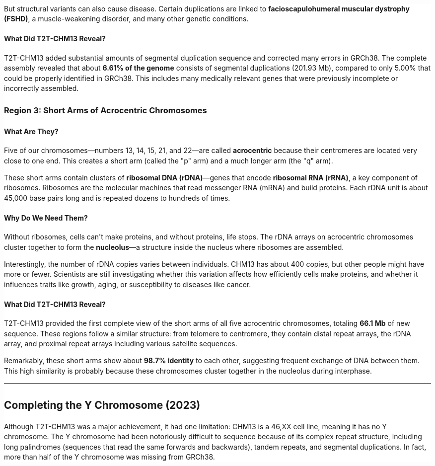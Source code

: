 But structural variants can also cause disease. Certain duplications are linked to **facioscapulohumeral muscular dystrophy (FSHD)**, a muscle-weakening disorder, and many other genetic conditions.

#### What Did T2T-CHM13 Reveal?

T2T-CHM13 added substantial amounts of segmental duplication sequence and corrected many errors in GRCh38. The complete assembly revealed that about **6.61% of the genome** consists of segmental duplications (201.93 Mb), compared to only 5.00% that could be properly identified in GRCh38. This includes many medically relevant genes that were previously incomplete or incorrectly assembled.


### Region 3: Short Arms of Acrocentric Chromosomes

#### What Are They?

Five of our chromosomes—numbers 13, 14, 15, 21, and 22—are called **acrocentric** because their centromeres are located very close to one end. This creates a short arm (called the "p" arm) and a much longer arm (the "q" arm).

These short arms contain clusters of **ribosomal DNA (rDNA)**—genes that encode **ribosomal RNA (rRNA)**, a key component of ribosomes. Ribosomes are the molecular machines that read messenger RNA (mRNA) and build proteins. Each rDNA unit is about 45,000 base pairs long and is repeated dozens to hundreds of times.

#### Why Do We Need Them?

Without ribosomes, cells can't make proteins, and without proteins, life stops. The rDNA arrays on acrocentric chromosomes cluster together to form the **nucleolus**—a structure inside the nucleus where ribosomes are assembled.

Interestingly, the number of rDNA copies varies between individuals. CHM13 has about 400 copies, but other people might have more or fewer. Scientists are still investigating whether this variation affects how efficiently cells make proteins, and whether it influences traits like growth, aging, or susceptibility to diseases like cancer.

#### What Did T2T-CHM13 Reveal?

T2T-CHM13 provided the first complete view of the short arms of all five acrocentric chromosomes, totaling **66.1 Mb** of new sequence. These regions follow a similar structure: from telomere to centromere, they contain distal repeat arrays, the rDNA array, and proximal repeat arrays including various satellite sequences. 

Remarkably, these short arms show about **98.7% identity** to each other, suggesting frequent exchange of DNA between them. This high similarity is probably because these chromosomes cluster together in the nucleolus during interphase.

---

## Completing the Y Chromosome (2023)

Although T2T-CHM13 was a major achievement, it had one limitation: CHM13 is a 46,XX cell line, meaning it has no Y chromosome. The Y chromosome had been notoriously difficult to sequence because of its complex repeat structure, including long palindromes (sequences that read the same forwards and backwards), tandem repeats, and segmental duplications. In fact, more than half of the Y chromosome was missing from GRCh38.
